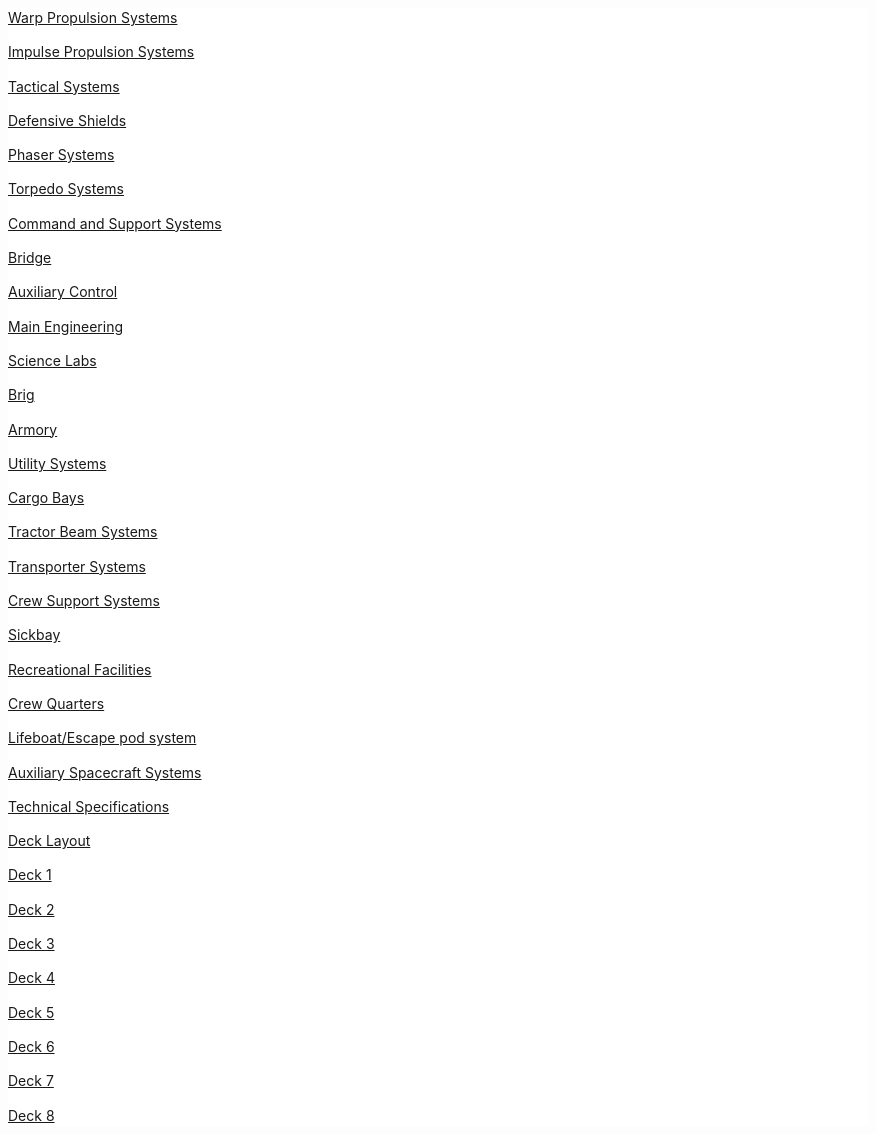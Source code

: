 [Warp Propulsion Systems](viking.html#idp140478703629200)

[Impulse Propulsion Systems](viking.html#idp140478703632176)

[Tactical Systems](viking.html#idp140478703635088)

[Defensive Shields](viking.html#idp140478703637088)

[Phaser Systems](viking.html#idp140478703638624)

[Torpedo Systems](viking.html#idp140478703643008)

[Command and Support Systems](viking.html#idp140478703644976)

[Bridge](viking.html#idp140478703646960)

[Auxiliary Control](viking.html#idp140478703648192)

[Main Engineering](viking.html#idp140478703649792)

[Science Labs](viking.html#idp140478703651536)

[Brig](viking.html#idp140478703653376)

[Armory](viking.html#idp140478703655184)

[Utility Systems](viking.html#idp140478703657136)

[Cargo Bays](viking.html#idp140478703659104)

[Tractor Beam Systems](viking.html#idp140478703660624)

[Transporter Systems](viking.html#idp140478703662240)

[Crew Support Systems](viking.html#idp140478703664080)

[Sickbay](viking.html#idp140478703666128)

[Recreational Facilities](viking.html#idp140478703668112)

[Crew Quarters](viking.html#idp140478703670256)

[Lifeboat/Escape pod system](viking.html#idp140478703672080)

[Auxiliary Spacecraft Systems](viking.html#idp140478703673936)

[Technical Specifications](viking.html#idp140478703678064)

[Deck Layout](viking.html#idp140478703719216)

[Deck 1](viking.html#idp140478703737440)

[Deck 2](viking.html#idp140478703740624)

[Deck 3](viking.html#idp140478703743392)

[Deck 4](viking.html#idp140478703746160)

[Deck 5](viking.html#idp140478703748928)

[Deck 6](viking.html#idp140478703752528)

[Deck 7](viking.html#idp140478703756960)

[Deck 8](viking.html#idp140478703760560)
